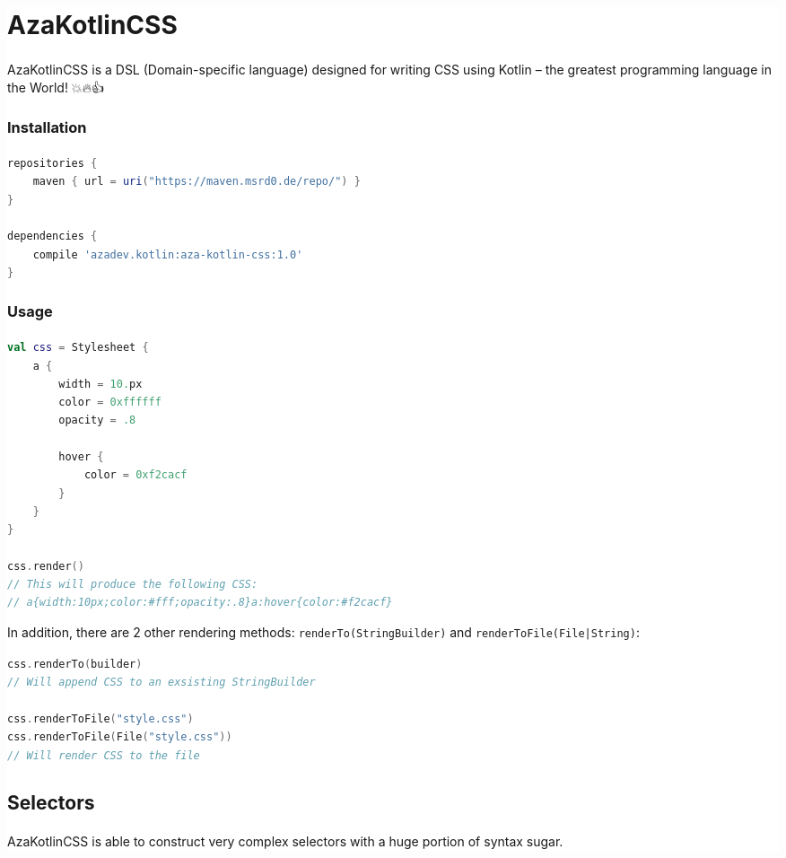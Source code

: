 # AzaKotlinCSS

AzaKotlinCSS is a DSL (Domain-specific language) designed for writing CSS using Kotlin – the greatest programming language in the World! :boom::fire::+1:

### Installation

```gradle
repositories {
	maven { url = uri("https://maven.msrd0.de/repo/") }
}

dependencies {
	compile 'azadev.kotlin:aza-kotlin-css:1.0'
}
```

### Usage

```kotlin
val css = Stylesheet {
	a {
		width = 10.px
		color = 0xffffff
		opacity = .8

		hover {
			color = 0xf2cacf
		}
	}
}

css.render()
// This will produce the following CSS:
// a{width:10px;color:#fff;opacity:.8}a:hover{color:#f2cacf}
```

In addition, there are 2 other rendering methods: `renderTo(StringBuilder)` and `renderToFile(File|String)`:

```kotlin
css.renderTo(builder)
// Will append CSS to an exsisting StringBuilder

css.renderToFile("style.css")
css.renderToFile(File("style.css"))
// Will render CSS to the file
```

## Selectors

AzaKotlinCSS is able to construct very complex selectors with a huge portion of syntax sugar.
